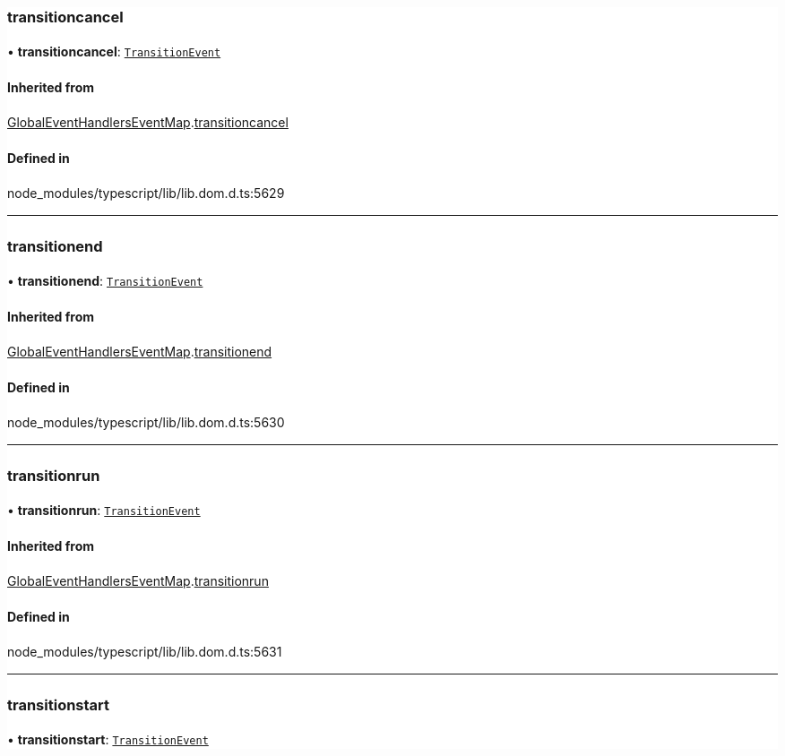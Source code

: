 ### transitioncancel

• **transitioncancel**: [`TransitionEvent`](../modules/annotation_annotation_layer_state._internal_.md#transitionevent)

#### Inherited from

[GlobalEventHandlersEventMap](annotation_annotation_layer_state._internal_.GlobalEventHandlersEventMap.md).[transitioncancel](annotation_annotation_layer_state._internal_.GlobalEventHandlersEventMap.md#transitioncancel)

#### Defined in

node_modules/typescript/lib/lib.dom.d.ts:5629

___

### transitionend

• **transitionend**: [`TransitionEvent`](../modules/annotation_annotation_layer_state._internal_.md#transitionevent)

#### Inherited from

[GlobalEventHandlersEventMap](annotation_annotation_layer_state._internal_.GlobalEventHandlersEventMap.md).[transitionend](annotation_annotation_layer_state._internal_.GlobalEventHandlersEventMap.md#transitionend)

#### Defined in

node_modules/typescript/lib/lib.dom.d.ts:5630

___

### transitionrun

• **transitionrun**: [`TransitionEvent`](../modules/annotation_annotation_layer_state._internal_.md#transitionevent)

#### Inherited from

[GlobalEventHandlersEventMap](annotation_annotation_layer_state._internal_.GlobalEventHandlersEventMap.md).[transitionrun](annotation_annotation_layer_state._internal_.GlobalEventHandlersEventMap.md#transitionrun)

#### Defined in

node_modules/typescript/lib/lib.dom.d.ts:5631

___

### transitionstart

• **transitionstart**: [`TransitionEvent`](../modules/annotation_annotation_layer_state._internal_.md#transitionevent)
